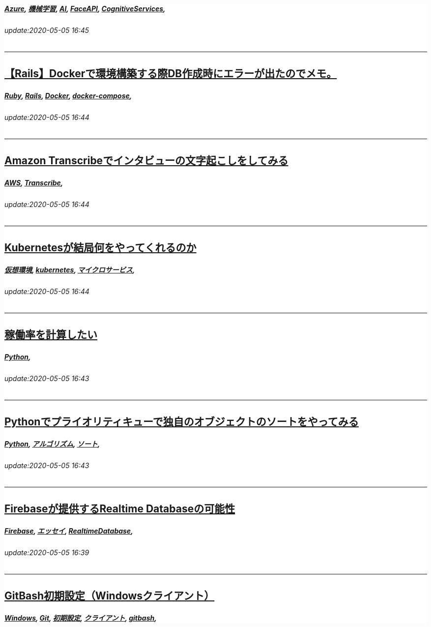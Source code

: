 ##### [Azure](https://qiita.com/tags/Azure), [機械学習](https://qiita.com/tags/機械学習), [AI](https://qiita.com/tags/AI), [FaceAPI](https://qiita.com/tags/FaceAPI), [CognitiveServices](https://qiita.com/tags/CognitiveServices), 
###### update:2020-05-05 16:45
---
## [【Rails】Dockerで環境構築する際DB作成時にエラーが出たのでメモ。](https://qiita.com/kurawo___D/items/a6c5d5f71f2b5ac83b58)
##### [Ruby](https://qiita.com/tags/Ruby), [Rails](https://qiita.com/tags/Rails), [Docker](https://qiita.com/tags/Docker), [docker-compose](https://qiita.com/tags/docker-compose), 
###### update:2020-05-05 16:44
---
## [Amazon Transcribeでインタビューの文字起こしをしてみる](https://qiita.com/ryosuk/items/878e9d60ffefba71b706)
##### [AWS](https://qiita.com/tags/AWS), [Transcribe](https://qiita.com/tags/Transcribe), 
###### update:2020-05-05 16:44
---
## [Kubernetesが結局何をやってくれるのか](https://qiita.com/takuya911/items/65035d622e427fac3fb0)
##### [仮想環境](https://qiita.com/tags/仮想環境), [kubernetes](https://qiita.com/tags/kubernetes), [マイクロサービス](https://qiita.com/tags/マイクロサービス), 
###### update:2020-05-05 16:44
---
## [稼働率を計算したい](https://qiita.com/charon/items/7e5cfff3b846906dbc44)
##### [Python](https://qiita.com/tags/Python), 
###### update:2020-05-05 16:43
---
## [Pythonでプライオリティキューで独自のオブジェクトのソートをやってみる](https://qiita.com/ryuichiastrona/items/441a6bf31175ec339050)
##### [Python](https://qiita.com/tags/Python), [アルゴリズム](https://qiita.com/tags/アルゴリズム), [ソート](https://qiita.com/tags/ソート), 
###### update:2020-05-05 16:43
---
## [Firebaseが提供するRealtime Databaseの可能性](https://qiita.com/snataro/items/6e43951446ae3658115a)
##### [Firebase](https://qiita.com/tags/Firebase), [エッセイ](https://qiita.com/tags/エッセイ), [RealtimeDatabase](https://qiita.com/tags/RealtimeDatabase), 
###### update:2020-05-05 16:39
---
## [GitBash初期設定（Windowsクライアント）](https://qiita.com/darcy-it/items/98e9f79a89beef15c803)
##### [Windows](https://qiita.com/tags/Windows), [Git](https://qiita.com/tags/Git), [初期設定](https://qiita.com/tags/初期設定), [クライアント](https://qiita.com/tags/クライアント), [gitbash](https://qiita.com/tags/gitbash), 